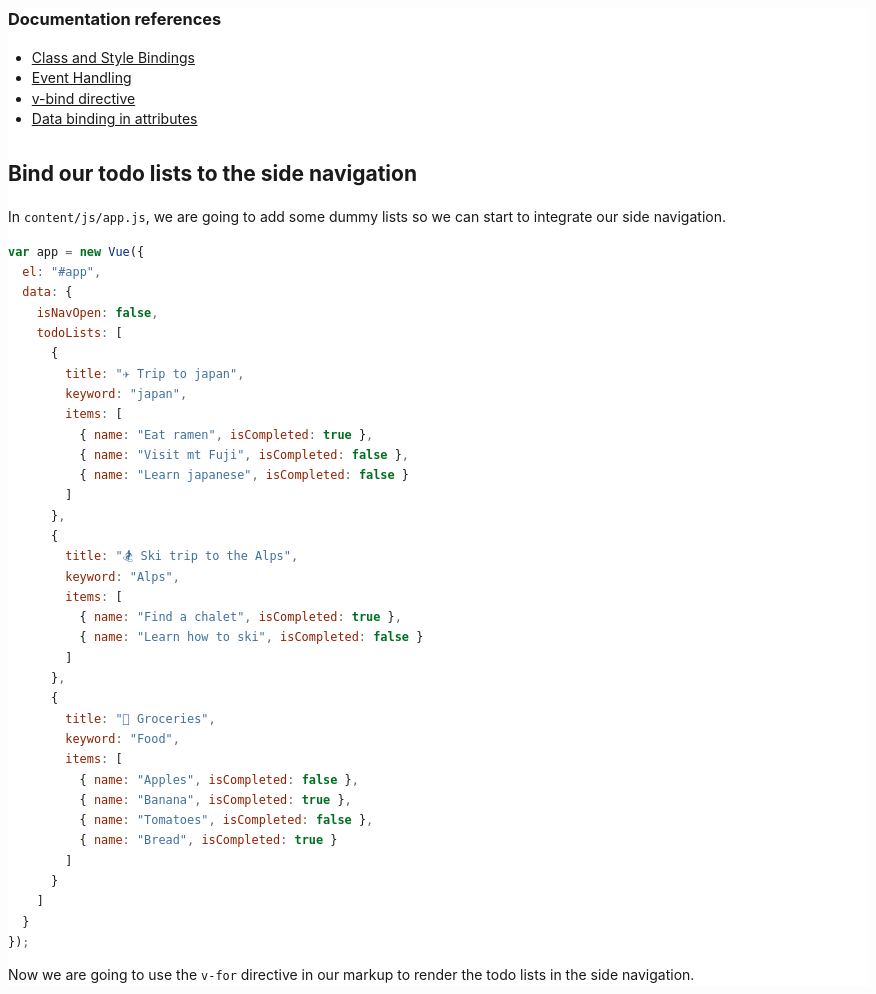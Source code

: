 ### Documentation references

- [Class and Style Bindings](https://vuejs.org/v2/guide/class-and-style.html)
- [Event Handling](https://vuejs.org/v2/guide/events.html)
- [v-bind directive](https://vuejs.org/v2/api/#v-bind)
- [Data binding in attributes](https://vuejs.org/v2/guide/syntax.html#Attributes)

## Bind our todo lists to the side navigation

In `content/js/app.js`, we are going to add some dummy lists so we can start to integrate our side navigation.

```javascript
var app = new Vue({
  el: "#app",
  data: {
    isNavOpen: false,
    todoLists: [
      {
        title: "✈️ Trip to japan",
        keyword: "japan",
        items: [
          { name: "Eat ramen", isCompleted: true },
          { name: "Visit mt Fuji", isCompleted: false },
          { name: "Learn japanese", isCompleted: false }
        ]
      },
      {
        title: "🏂 Ski trip to the Alps",
        keyword: "Alps",
        items: [
          { name: "Find a chalet", isCompleted: true },
          { name: "Learn how to ski", isCompleted: false }
        ]
      },
      {
        title: "🍉 Groceries",
        keyword: "Food",
        items: [
          { name: "Apples", isCompleted: false },
          { name: "Banana", isCompleted: true },
          { name: "Tomatoes", isCompleted: false },
          { name: "Bread", isCompleted: true }
        ]
      }
    ]
  }
});
```

Now we are going to use the `v-for` directive in our markup to render the todo lists in the side navigation.
